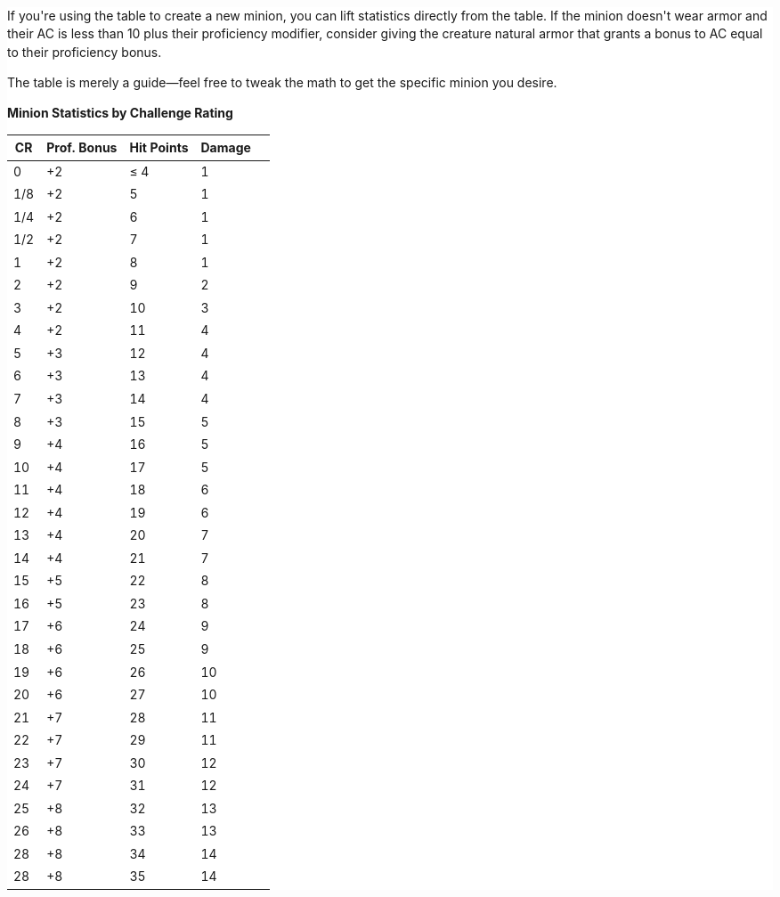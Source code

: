 If you're using the table to create a new minion, you can lift statistics directly from the table. If the minion doesn't wear armor and their AC is less than 10 plus their proficiency modifier, consider giving the creature natural armor that grants a bonus to AC equal to their proficiency bonus.

The table is merely a guide—feel free to tweak the math to get the specific minion you desire.

**Minion Statistics by Challenge Rating**

| CR | Prof. Bonus | Hit Points | Damage |  |
|----|-------------|------------|--------|--|
| 0 | +2 | ≤ 4 | 1 |
| 1/8 | +2 | 5 | 1 |
| 1/4 | +2 | 6 | 1 |
| 1/2 | +2 | 7 | 1 |
| 1 | +2 | 8 | 1 |
| 2 | +2 | 9 | 2 |
| 3 | +2 | 10 | 3 |
| 4 | +2 | 11 | 4 |
| 5 | +3 | 12 | 4 |
| 6 | +3 | 13 | 4 |
| 7 | +3 | 14 | 4 |
| 8 | +3 | 15 | 5 |
| 9 | +4 | 16 | 5 |
| 10 | +4 | 17 | 5 |
| 11 | +4 | 18 | 6 |
| 12 | +4 | 19 | 6 |
| 13 | +4 | 20 | 7 |
| 14 | +4 | 21 | 7 |
| 15 | +5 | 22 | 8 |
| 16 | +5 | 23 | 8 |
| 17 | +6 | 24 | 9 |
| 18 | +6 | 25 | 9 |
| 19 | +6 | 26 | 10 |
| 20 | +6 | 27 | 10 |
| 21 | +7 | 28 | 11 |
| 22 | +7 | 29 | 11 |
| 23 | +7 | 30 | 12 |
| 24 | +7 | 31 | 12 |
| 25 | +8 | 32 | 13 |
| 26 | +8 | 33 | 13 |
| 28 | +8 | 34 | 14 |
| 28 | +8 | 35 | 14 |